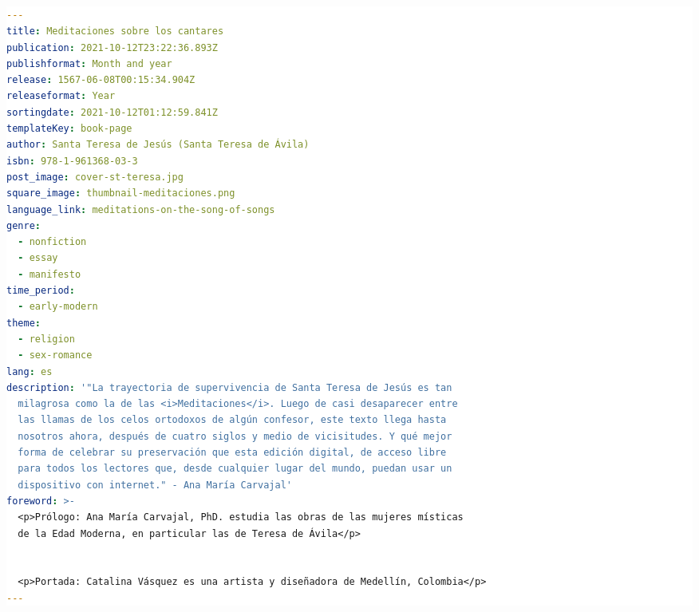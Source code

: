 ```yaml
---
title: Meditaciones sobre los cantares
publication: 2021-10-12T23:22:36.893Z
publishformat: Month and year
release: 1567-06-08T00:15:34.904Z
releaseformat: Year
sortingdate: 2021-10-12T01:12:59.841Z
templateKey: book-page
author: Santa Teresa de Jesús (Santa Teresa de Ávila)
isbn: 978-1-961368-03-3
post_image: cover-st-teresa.jpg
square_image: thumbnail-meditaciones.png
language_link: meditations-on-the-song-of-songs
genre:
  - nonfiction
  - essay
  - manifesto
time_period:
  - early-modern
theme:
  - religion
  - sex-romance
lang: es
description: '"La trayectoria de supervivencia de Santa Teresa de Jesús es tan
  milagrosa como la de las <i>Meditaciones</i>. Luego de casi desaparecer entre
  las llamas de los celos ortodoxos de algún confesor, este texto llega hasta
  nosotros ahora, después de cuatro siglos y medio de vicisitudes. Y qué mejor
  forma de celebrar su preservación que esta edición digital, de acceso libre
  para todos los lectores que, desde cualquier lugar del mundo, puedan usar un
  dispositivo con internet." - Ana María Carvajal'
foreword: >-
  <p>Prólogo: Ana María Carvajal, PhD. estudia las obras de las mujeres místicas
  de la Edad Moderna, en particular las de Teresa de Ávila</p>


  <p>Portada: Catalina Vásquez es una artista y diseñadora de Medellín, Colombia</p>
---
```
